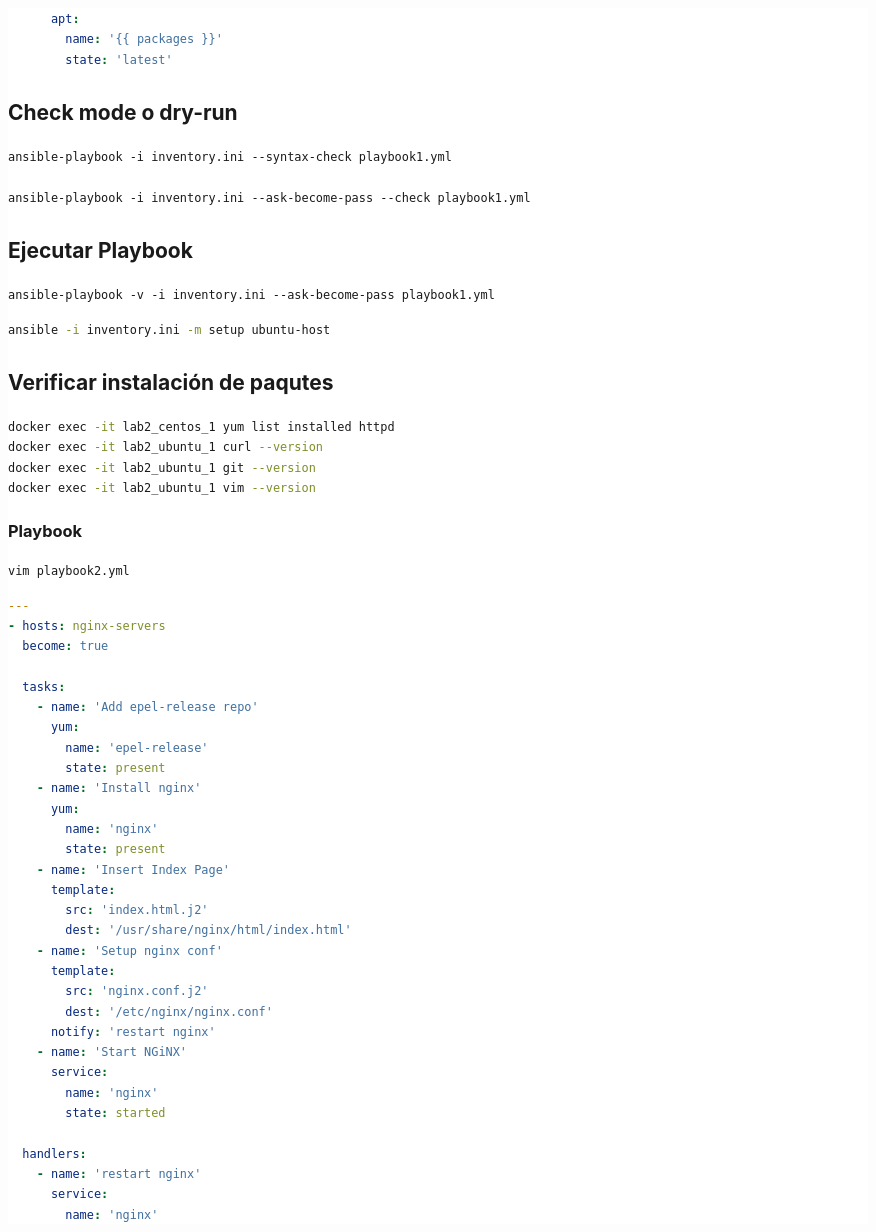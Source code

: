 ```yaml
      apt: 
        name: '{{ packages }}' 
        state: 'latest'
```

## Check mode o dry-run
	ansible-playbook -i inventory.ini --syntax-check playbook1.yml
	
	ansible-playbook -i inventory.ini --ask-become-pass --check playbook1.yml

## Ejecutar Playbook
	ansible-playbook -v -i inventory.ini --ask-become-pass playbook1.yml

```bash
ansible -i inventory.ini -m setup ubuntu-host
```

## Verificar instalación de paqutes
```bash
docker exec -it lab2_centos_1 yum list installed httpd
docker exec -it lab2_ubuntu_1 curl --version
docker exec -it lab2_ubuntu_1 git --version
docker exec -it lab2_ubuntu_1 vim --version
```


### Playbook

```bash
vim playbook2.yml
```

```yaml
---
- hosts: nginx-servers 
  become: true
  
  tasks:
    - name: 'Add epel-release repo'
      yum:
        name: 'epel-release'
        state: present
    - name: 'Install nginx'
      yum:
        name: 'nginx'
        state: present
    - name: 'Insert Index Page'
      template:
        src: 'index.html.j2'
        dest: '/usr/share/nginx/html/index.html'
    - name: 'Setup nginx conf'
      template:
        src: 'nginx.conf.j2'
        dest: '/etc/nginx/nginx.conf'
      notify: 'restart nginx'
    - name: 'Start NGiNX'
      service:
        name: 'nginx'
        state: started

  handlers:
    - name: 'restart nginx'
      service:
        name: 'nginx'
```